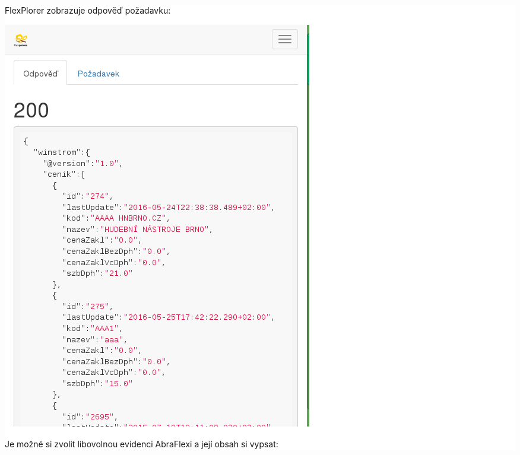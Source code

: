 FlexPlorer zobrazuje odpověď požadavku:

![Odpověď serveru](screenshots/flexplorer-response_serveru.png?raw=true "Screenshot odpovědi")

Je možné si zvolit libovolnou evidenci AbraFlexi a její obsah si vypsat:
